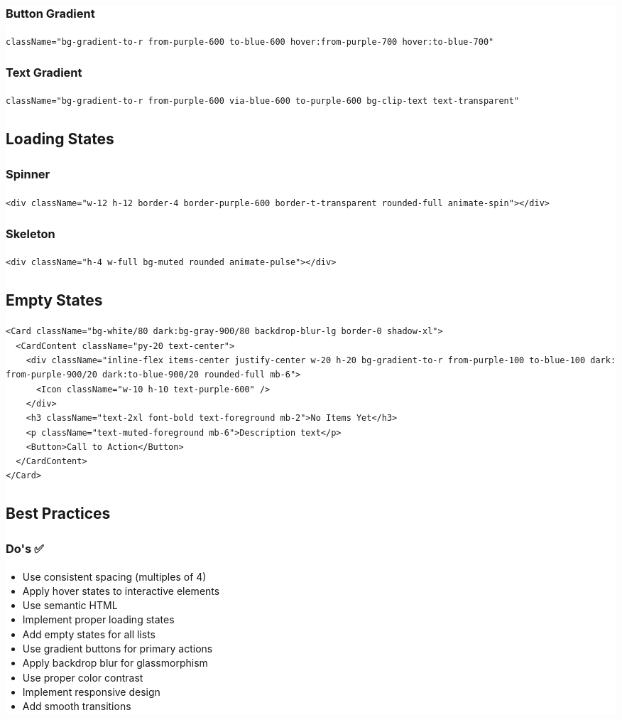 ### Button Gradient
```tsx
className="bg-gradient-to-r from-purple-600 to-blue-600 hover:from-purple-700 hover:to-blue-700"
```

### Text Gradient
```tsx
className="bg-gradient-to-r from-purple-600 via-blue-600 to-purple-600 bg-clip-text text-transparent"
```

## Loading States

### Spinner
```tsx
<div className="w-12 h-12 border-4 border-purple-600 border-t-transparent rounded-full animate-spin"></div>
```

### Skeleton
```tsx
<div className="h-4 w-full bg-muted rounded animate-pulse"></div>
```

## Empty States

```tsx
<Card className="bg-white/80 dark:bg-gray-900/80 backdrop-blur-lg border-0 shadow-xl">
  <CardContent className="py-20 text-center">
    <div className="inline-flex items-center justify-center w-20 h-20 bg-gradient-to-r from-purple-100 to-blue-100 dark:from-purple-900/20 dark:to-blue-900/20 rounded-full mb-6">
      <Icon className="w-10 h-10 text-purple-600" />
    </div>
    <h3 className="text-2xl font-bold text-foreground mb-2">No Items Yet</h3>
    <p className="text-muted-foreground mb-6">Description text</p>
    <Button>Call to Action</Button>
  </CardContent>
</Card>
```

## Best Practices

### Do's ✅
- Use consistent spacing (multiples of 4)
- Apply hover states to interactive elements
- Use semantic HTML
- Implement proper loading states
- Add empty states for all lists
- Use gradient buttons for primary actions
- Apply backdrop blur for glassmorphism
- Use proper color contrast
- Implement responsive design
- Add smooth transitions
